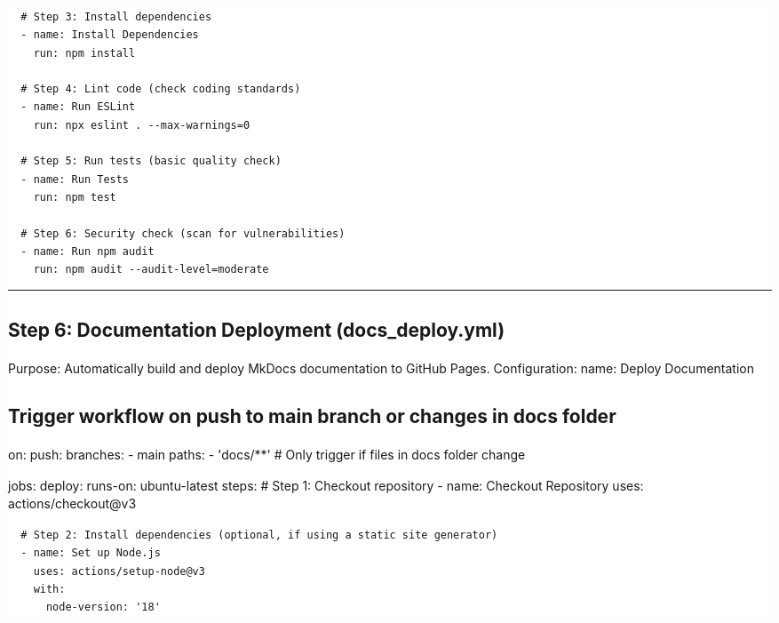      # Step 3: Install dependencies
      - name: Install Dependencies
        run: npm install

      # Step 4: Lint code (check coding standards)
      - name: Run ESLint
        run: npx eslint . --max-warnings=0

      # Step 5: Run tests (basic quality check)
      - name: Run Tests
        run: npm test

      # Step 6: Security check (scan for vulnerabilities)
      - name: Run npm audit
        run: npm audit --audit-level=moderate



---

## Step 6: Documentation Deployment (docs_deploy.yml)

Purpose: Automatically build and deploy MkDocs documentation to GitHub Pages.
Configuration:
name: Deploy Documentation

## Trigger workflow on push to main branch or changes in docs folder
on:
  push:
    branches:
      - main
    paths:
      - 'docs/**'  # Only trigger if files in docs folder change

jobs:
  deploy:
    runs-on: ubuntu-latest
    steps:
      # Step 1: Checkout repository
      - name: Checkout Repository
        uses: actions/checkout@v3

      # Step 2: Install dependencies (optional, if using a static site generator)
      - name: Set up Node.js
        uses: actions/setup-node@v3
        with:
          node-version: '18'
